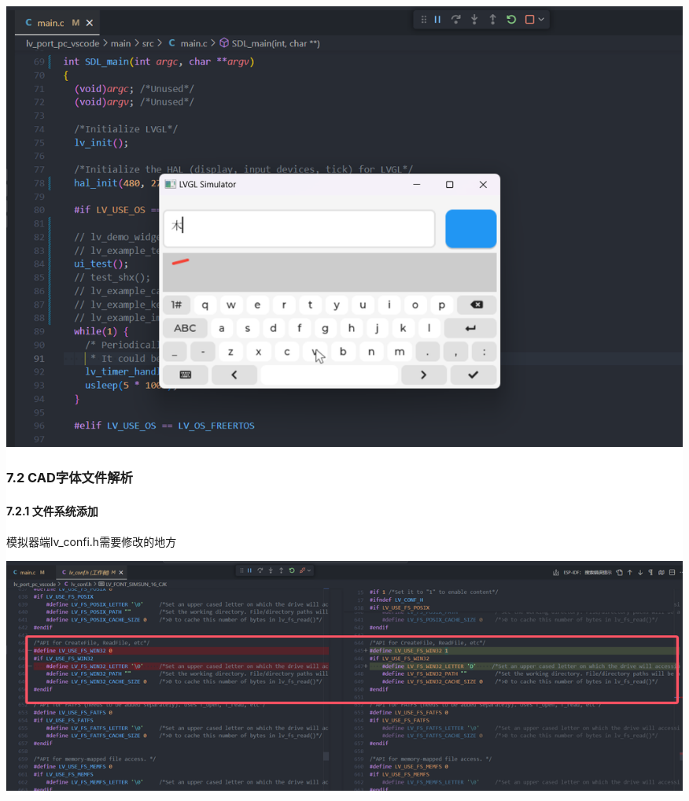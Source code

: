 ![输入](image/LVGL项目（一）/1732718634682.png)

### 7.2 CAD字体文件解析

#### 7.2.1 文件系统添加

模拟器端lv_confi.h需要修改的地方

![文件系统](image/LVGL项目（一）/1732719419152.png)
